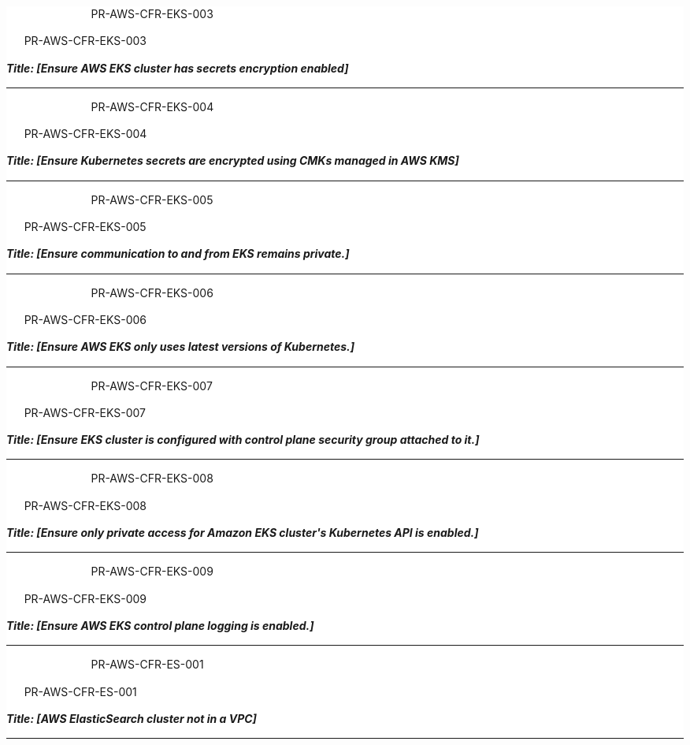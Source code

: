 ***<font color="white">Master Test ID:</font>*** PR-AWS-CFR-EKS-003

***<font color="white">ID:</font>*** PR-AWS-CFR-EKS-003

***Title: [Ensure AWS EKS cluster has secrets encryption enabled]***

----------------------------------------------------

***<font color="white">Master Test ID:</font>*** PR-AWS-CFR-EKS-004

***<font color="white">ID:</font>*** PR-AWS-CFR-EKS-004

***Title: [Ensure Kubernetes secrets are encrypted using CMKs managed in AWS KMS]***

----------------------------------------------------

***<font color="white">Master Test ID:</font>*** PR-AWS-CFR-EKS-005

***<font color="white">ID:</font>*** PR-AWS-CFR-EKS-005

***Title: [Ensure communication to and from EKS remains private.]***

----------------------------------------------------

***<font color="white">Master Test ID:</font>*** PR-AWS-CFR-EKS-006

***<font color="white">ID:</font>*** PR-AWS-CFR-EKS-006

***Title: [Ensure AWS EKS only uses latest versions of Kubernetes.]***

----------------------------------------------------

***<font color="white">Master Test ID:</font>*** PR-AWS-CFR-EKS-007

***<font color="white">ID:</font>*** PR-AWS-CFR-EKS-007

***Title: [Ensure EKS cluster is configured with control plane security group attached to it.]***

----------------------------------------------------

***<font color="white">Master Test ID:</font>*** PR-AWS-CFR-EKS-008

***<font color="white">ID:</font>*** PR-AWS-CFR-EKS-008

***Title: [Ensure only private access for Amazon EKS cluster's Kubernetes API is enabled.]***

----------------------------------------------------

***<font color="white">Master Test ID:</font>*** PR-AWS-CFR-EKS-009

***<font color="white">ID:</font>*** PR-AWS-CFR-EKS-009

***Title: [Ensure AWS EKS control plane logging is enabled.]***

----------------------------------------------------

***<font color="white">Master Test ID:</font>*** PR-AWS-CFR-ES-001

***<font color="white">ID:</font>*** PR-AWS-CFR-ES-001

***Title: [AWS ElasticSearch cluster not in a VPC]***

----------------------------------------------------


[API Gateway should have API Endpoint type as private and not exposed to internet]: https://github.com/prancer-io/prancer-compliance-test/tree/master/docs/policies/aws/IaC/all/PR-AWS-CFR-AG-001.md
[AWS ACM Certificate with wildcard domain name]: https://github.com/prancer-io/prancer-compliance-test/tree/master/docs/policies/aws/IaC/all/PR-AWS-CFR-ACM-001.md
[AWS API Gateway REST API is not configured with AWS Web Application Firewall v2 (AWS WAFv2)]: https://github.com/prancer-io/prancer-compliance-test/tree/master/docs/policies/aws/IaC/all/PR-AWS-CFR-AG-008.md
[AWS API Gateway endpoints without client certificate authentication]: https://github.com/prancer-io/prancer-compliance-test/tree/master/docs/policies/aws/IaC/all/PR-AWS-CFR-AG-007.md
[AWS API gateway request authorization is not set]: https://github.com/prancer-io/prancer-compliance-test/tree/master/docs/policies/aws/IaC/all/PR-AWS-CFR-AG-003.md
[AWS API gateway request parameter is not validated]: https://github.com/prancer-io/prancer-compliance-test/tree/master/docs/policies/aws/IaC/all/PR-AWS-CFR-AG-002.md
[AWS Access logging not enabled on S3 buckets]: https://github.com/prancer-io/prancer-compliance-test/tree/master/docs/policies/aws/IaC/all/PR-AWS-CFR-S3-001.md
[AWS Application Load Balancer (ALB) listener that allow connection requests over HTTP]: https://github.com/prancer-io/prancer-compliance-test/tree/master/docs/policies/aws/IaC/all/PR-AWS-CFR-ELB-011.md
[AWS Certificate Manager (ACM) has certificates with Certificate Transparency Logging disabled]: https://github.com/prancer-io/prancer-compliance-test/tree/master/docs/policies/aws/IaC/all/PR-AWS-CFR-ACM-002.md
[AWS CloudFormation stack configured without SNS topic]: https://github.com/prancer-io/prancer-compliance-test/tree/master/docs/policies/aws/IaC/all/PR-AWS-CFR-CFR-001.md
[AWS CloudFront Distributions with Field-Level Encryption not enabled]: https://github.com/prancer-io/prancer-compliance-test/tree/master/docs/policies/aws/IaC/all/PR-AWS-CFR-CF-001.md
[AWS CloudFront distribution is using insecure SSL protocols for HTTPS communication]: https://github.com/prancer-io/prancer-compliance-test/tree/master/docs/policies/aws/IaC/all/PR-AWS-CFR-CF-002.md
[AWS CloudFront distribution with access logging disabled]: https://github.com/prancer-io/prancer-compliance-test/tree/master/docs/policies/aws/IaC/all/PR-AWS-CFR-CF-003.md
[AWS CloudFront origin protocol policy does not enforce HTTPS-only]: https://github.com/prancer-io/prancer-compliance-test/tree/master/docs/policies/aws/IaC/all/PR-AWS-CFR-CF-004.md
[AWS CloudFront viewer protocol policy is not configured with HTTPS]: https://github.com/prancer-io/prancer-compliance-test/tree/master/docs/policies/aws/IaC/all/PR-AWS-CFR-CF-005.md
[AWS CloudFront web distribution that allow TLS versions 1.0 or lower]: https://github.com/prancer-io/prancer-compliance-test/tree/master/docs/policies/aws/IaC/all/PR-AWS-CFR-CF-006.md
[AWS CloudFront web distribution with AWS Web Application Firewall (AWS WAF) service disabled]: https://github.com/prancer-io/prancer-compliance-test/tree/master/docs/policies/aws/IaC/all/PR-AWS-CFR-CF-007.md
[AWS CloudFront web distribution with default SSL certificate]: https://github.com/prancer-io/prancer-compliance-test/tree/master/docs/policies/aws/IaC/all/PR-AWS-CFR-CF-008.md
[AWS CloudFront web distribution with geo restriction disabled]: https://github.com/prancer-io/prancer-compliance-test/tree/master/docs/policies/aws/IaC/all/PR-AWS-CFR-CF-009.md
[AWS CloudTrail is not enabled in all regions]: https://github.com/prancer-io/prancer-compliance-test/tree/master/docs/policies/aws/IaC/all/PR-AWS-CFR-CT-001.md
[AWS CloudTrail log validation is not enabled in all regions]: https://github.com/prancer-io/prancer-compliance-test/tree/master/docs/policies/aws/IaC/all/PR-AWS-CFR-CT-002.md
[AWS CloudTrail logs are not encrypted using Customer Master Keys (CMKs)]: https://github.com/prancer-io/prancer-compliance-test/tree/master/docs/policies/aws/IaC/all/PR-AWS-CFR-CT-003.md
[AWS Cloudfront Distribution with S3 have Origin Access set to disabled]: https://github.com/prancer-io/prancer-compliance-test/tree/master/docs/policies/aws/IaC/all/PR-AWS-CFR-CF-010.md
[AWS CodeDeploy application compute platform must be ECS or Lambda]: https://github.com/prancer-io/prancer-compliance-test/tree/master/docs/policies/aws/IaC/all/PR-AWS-CFR-CD-001.md
[AWS Config must record all possible resources]: https://github.com/prancer-io/prancer-compliance-test/tree/master/docs/policies/aws/IaC/all/PR-AWS-CFR-CFG-001.md
[AWS Customer Master Key (CMK) rotation is not enabled]: https://github.com/prancer-io/prancer-compliance-test/tree/master/docs/policies/aws/IaC/all/PR-AWS-CFR-KMS-001.md
[AWS Default Security Group does not restrict all traffic]: https://github.com/prancer-io/prancer-compliance-test/tree/master/docs/policies/aws/IaC/all/PR-AWS-CFR-SG-019.md
[AWS DynamoDB encrypted using AWS owned CMK instead of AWS managed CMK]: https://github.com/prancer-io/prancer-compliance-test/tree/master/docs/policies/aws/IaC/all/PR-AWS-CFR-DD-001.md
[AWS EBS volumes are not encrypted]: https://github.com/prancer-io/prancer-compliance-test/tree/master/docs/policies/aws/IaC/all/PR-AWS-CFR-EBS-001.md
[AWS EC2 Instance IAM Role not enabled]: https://github.com/prancer-io/prancer-compliance-test/tree/master/docs/policies/aws/IaC/all/PR-AWS-CFR-EC2-001.md
[AWS EC2 instance is not configured with VPC]: https://github.com/prancer-io/prancer-compliance-test/tree/master/docs/policies/aws/IaC/all/PR-AWS-CFR-EC2-002.md
[AWS EC2 instances with Public IP and associated with Security Groups have Internet Access]: https://github.com/prancer-io/prancer-compliance-test/tree/master/docs/policies/aws/IaC/all/PR-AWS-CFR-EC2-003.md
[AWS ECS Task Definition readonlyRootFilesystem Not Enabled]: https://github.com/prancer-io/prancer-compliance-test/tree/master/docs/policies/aws/IaC/all/PR-AWS-CFR-ECS-004.md
[AWS ECS task definition elevated privileges enabled]: https://github.com/prancer-io/prancer-compliance-test/tree/master/docs/policies/aws/IaC/all/PR-AWS-CFR-ECS-001.md
[AWS ECS task definition logging not enabled. or only valid option for LogDriver is 'awslogs']: https://github.com/prancer-io/prancer-compliance-test/tree/master/docs/policies/aws/IaC/all/PR-AWS-CFR-ECS-006.md
[AWS ECS task definition resource limits not set.]: https://github.com/prancer-io/prancer-compliance-test/tree/master/docs/policies/aws/IaC/all/PR-AWS-CFR-ECS-005.md
[AWS ECS/ Fargate task definition root user found]: https://github.com/prancer-io/prancer-compliance-test/tree/master/docs/policies/aws/IaC/all/PR-AWS-CFR-ECS-003.md